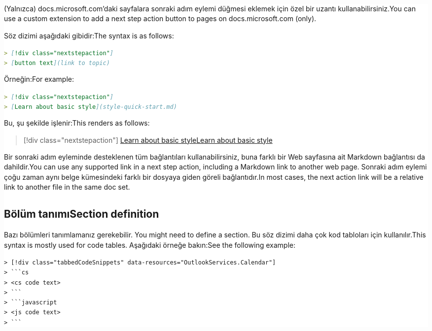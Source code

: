 <span data-ttu-id="c78f0-240">(Yalnızca) docs.microsoft.com’daki sayfalara sonraki adım eylemi düğmesi eklemek için özel bir uzantı kullanabilirsiniz.</span><span class="sxs-lookup"><span data-stu-id="c78f0-240">You can use a custom extension to add a next step action button to pages on docs.microsoft.com (only).</span></span>

<span data-ttu-id="c78f0-241">Söz dizimi aşağıdaki gibidir:</span><span class="sxs-lookup"><span data-stu-id="c78f0-241">The syntax is as follows:</span></span>

```markdown
> [!div class="nextstepaction"]
> [button text](link to topic)
```

<span data-ttu-id="c78f0-242">Örneğin:</span><span class="sxs-lookup"><span data-stu-id="c78f0-242">For example:</span></span>

```markdown
> [!div class="nextstepaction"]
> [Learn about basic style](style-quick-start.md)
```

<span data-ttu-id="c78f0-243">Bu, şu şekilde işlenir:</span><span class="sxs-lookup"><span data-stu-id="c78f0-243">This renders as follows:</span></span>

> [!div class="nextstepaction"]
> [<span data-ttu-id="c78f0-244">Learn about basic style</span><span class="sxs-lookup"><span data-stu-id="c78f0-244">Learn about basic style</span></span>](style-quick-start.md)

<span data-ttu-id="c78f0-245">Bir sonraki adım eyleminde desteklenen tüm bağlantıları kullanabilirsiniz, buna farklı bir Web sayfasına ait Markdown bağlantısı da dahildir.</span><span class="sxs-lookup"><span data-stu-id="c78f0-245">You can use any supported link in a next step action, including a Markdown link to another web page.</span></span> <span data-ttu-id="c78f0-246">Sonraki adım eylemi çoğu zaman aynı belge kümesindeki farklı bir dosyaya giden göreli bağlantıdır.</span><span class="sxs-lookup"><span data-stu-id="c78f0-246">In most cases, the next action link will be a relative link to another file in the same doc set.</span></span>

## <a name="section-definition"></a><span data-ttu-id="c78f0-247">Bölüm tanımı</span><span class="sxs-lookup"><span data-stu-id="c78f0-247">Section definition</span></span>

<span data-ttu-id="c78f0-248"> Bazı bölümleri tanımlamanız gerekebilir.</span><span class="sxs-lookup"><span data-stu-id="c78f0-248"> You might need to define a section.</span></span> <span data-ttu-id="c78f0-249">Bu söz dizimi daha çok kod tabloları için kullanılır.</span><span class="sxs-lookup"><span data-stu-id="c78f0-249">This syntax is mostly used for code tables.</span></span>
<span data-ttu-id="c78f0-250">Aşağıdaki örneğe bakın:</span><span class="sxs-lookup"><span data-stu-id="c78f0-250">See the following example:</span></span>

````
> [!div class="tabbedCodeSnippets" data-resources="OutlookServices.Calendar"]
> ```cs
> <cs code text>
> ```
> ```javascript
> <js code text>
> ```
````
